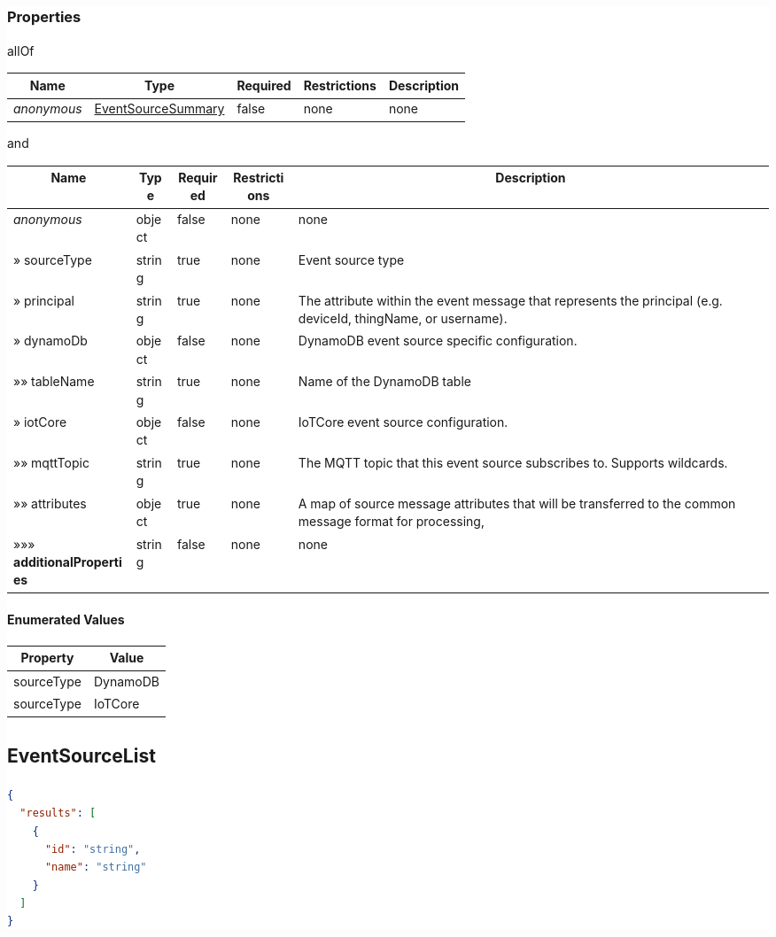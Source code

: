 ### Properties

allOf

|Name|Type|Required|Restrictions|Description|
|---|---|---|---|---|
|*anonymous*|[EventSourceSummary](#schemaeventsourcesummary)|false|none|none|

and

|Name|Type|Required|Restrictions|Description|
|---|---|---|---|---|
|*anonymous*|object|false|none|none|
|» sourceType|string|true|none|Event source type|
|» principal|string|true|none|The attribute within the event message that represents the principal (e.g. deviceId, thingName, or username).|
|» dynamoDb|object|false|none|DynamoDB event source specific configuration.|
|»» tableName|string|true|none|Name of the DynamoDB table|
|» iotCore|object|false|none|IoTCore event source configuration.|
|»» mqttTopic|string|true|none|The MQTT topic that this event source subscribes to.  Supports wildcards.|
|»» attributes|object|true|none|A map of source message attributes that will be transferred to the common message format for processing,|
|»»» **additionalProperties**|string|false|none|none|

#### Enumerated Values

|Property|Value|
|---|---|
|sourceType|DynamoDB|
|sourceType|IoTCore|

<h2 id="tocS_EventSourceList">EventSourceList</h2>

<a id="schemaeventsourcelist"></a>
<a id="schema_EventSourceList"></a>
<a id="tocSeventsourcelist"></a>
<a id="tocseventsourcelist"></a>

```json
{
  "results": [
    {
      "id": "string",
      "name": "string"
    }
  ]
}

```
